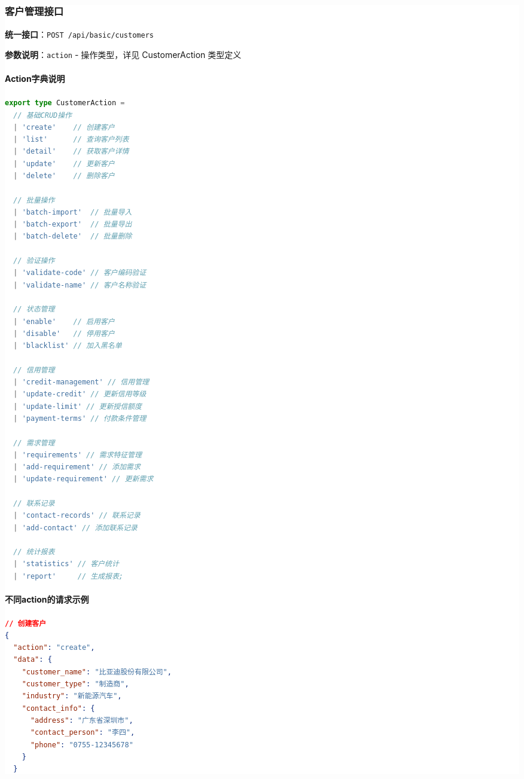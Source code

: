 ### 客户管理接口
**统一接口**：`POST /api/basic/customers`

**参数说明**：`action` - 操作类型，详见 CustomerAction 类型定义

#### Action字典说明
```typescript
export type CustomerAction = 
  // 基础CRUD操作
  | 'create'    // 创建客户
  | 'list'      // 查询客户列表
  | 'detail'    // 获取客户详情
  | 'update'    // 更新客户
  | 'delete'    // 删除客户
  
  // 批量操作
  | 'batch-import'  // 批量导入
  | 'batch-export'  // 批量导出
  | 'batch-delete'  // 批量删除
  
  // 验证操作
  | 'validate-code' // 客户编码验证
  | 'validate-name' // 客户名称验证
  
  // 状态管理
  | 'enable'    // 启用客户
  | 'disable'   // 停用客户
  | 'blacklist' // 加入黑名单
  
  // 信用管理
  | 'credit-management' // 信用管理
  | 'update-credit' // 更新信用等级
  | 'update-limit' // 更新授信额度
  | 'payment-terms' // 付款条件管理
  
  // 需求管理
  | 'requirements' // 需求特征管理
  | 'add-requirement' // 添加需求
  | 'update-requirement' // 更新需求
  
  // 联系记录
  | 'contact-records' // 联系记录
  | 'add-contact' // 添加联系记录
  
  // 统计报表
  | 'statistics' // 客户统计
  | 'report'     // 生成报表;
```

#### 不同action的请求示例
```json
// 创建客户
{
  "action": "create",
  "data": {
    "customer_name": "比亚迪股份有限公司",
    "customer_type": "制造商",
    "industry": "新能源汽车",
    "contact_info": {
      "address": "广东省深圳市",
      "contact_person": "李四",
      "phone": "0755-12345678"
    }
  }
```